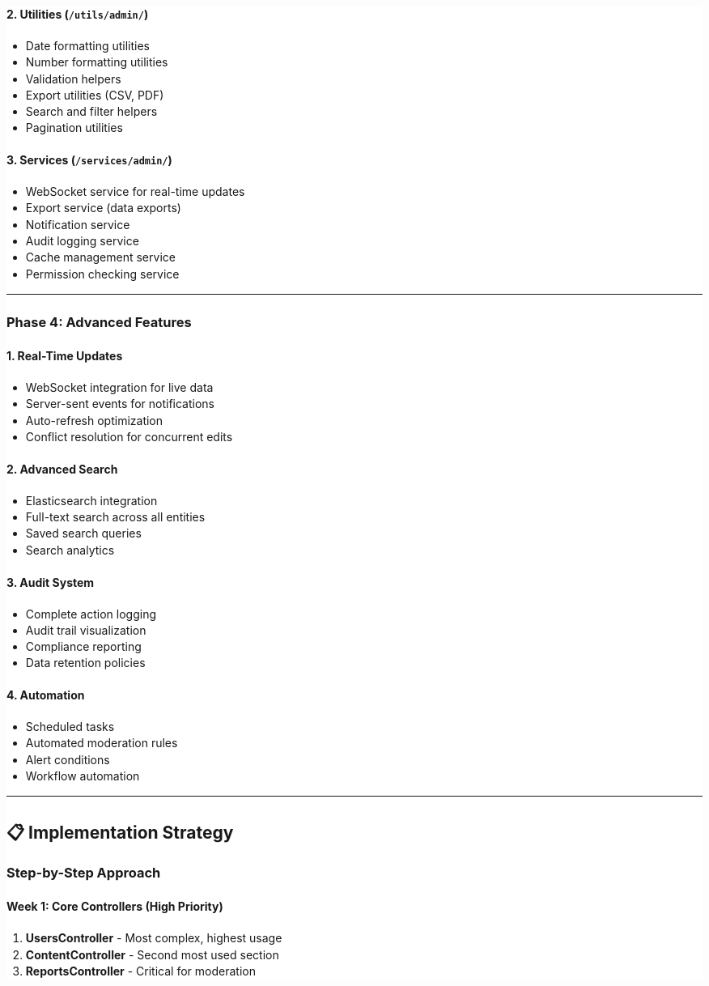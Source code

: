 #### 2. **Utilities** (`/utils/admin/`)
- Date formatting utilities
- Number formatting utilities
- Validation helpers
- Export utilities (CSV, PDF)
- Search and filter helpers
- Pagination utilities

#### 3. **Services** (`/services/admin/`)
- WebSocket service for real-time updates
- Export service (data exports)
- Notification service
- Audit logging service
- Cache management service
- Permission checking service

---

### Phase 4: Advanced Features

#### 1. **Real-Time Updates**
- WebSocket integration for live data
- Server-sent events for notifications
- Auto-refresh optimization
- Conflict resolution for concurrent edits

#### 2. **Advanced Search**
- Elasticsearch integration
- Full-text search across all entities
- Saved search queries
- Search analytics

#### 3. **Audit System**
- Complete action logging
- Audit trail visualization
- Compliance reporting
- Data retention policies

#### 4. **Automation**
- Scheduled tasks
- Automated moderation rules
- Alert conditions
- Workflow automation

---

## 📋 Implementation Strategy

### Step-by-Step Approach

#### Week 1: Core Controllers (High Priority)
1. **UsersController** - Most complex, highest usage
2. **ContentController** - Second most used section
3. **ReportsController** - Critical for moderation
